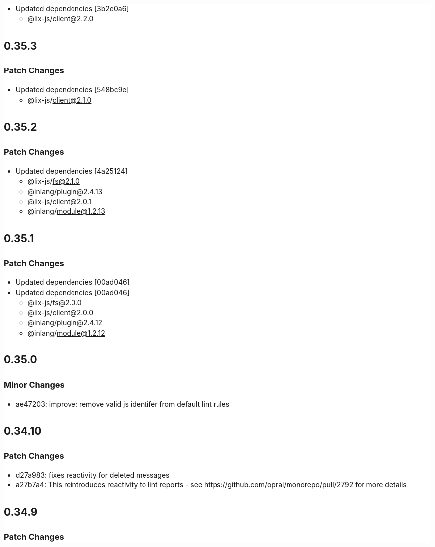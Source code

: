 - Updated dependencies [3b2e0a6]
  - @lix-js/client@2.2.0

## 0.35.3

### Patch Changes

- Updated dependencies [548bc9e]
  - @lix-js/client@2.1.0

## 0.35.2

### Patch Changes

- Updated dependencies [4a25124]
  - @lix-js/fs@2.1.0
  - @inlang/plugin@2.4.13
  - @lix-js/client@2.0.1
  - @inlang/module@1.2.13

## 0.35.1

### Patch Changes

- Updated dependencies [00ad046]
- Updated dependencies [00ad046]
  - @lix-js/fs@2.0.0
  - @lix-js/client@2.0.0
  - @inlang/plugin@2.4.12
  - @inlang/module@1.2.12

## 0.35.0

### Minor Changes

- ae47203: improve: remove valid js identifer from default lint rules

## 0.34.10

### Patch Changes

- d27a983: fixes reactivity for deleted messages
- a27b7a4: This reintroduces reactivity to lint reports - see https://github.com/opral/monorepo/pull/2792 for more details

## 0.34.9

### Patch Changes
